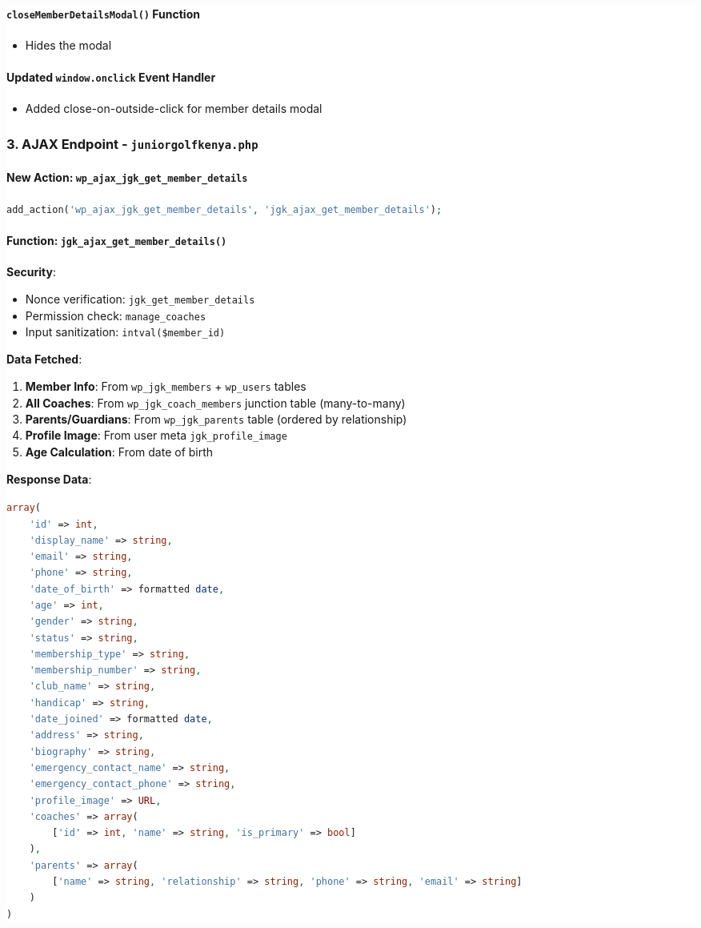 #### `closeMemberDetailsModal()` Function
- Hides the modal

#### Updated `window.onclick` Event Handler
- Added close-on-outside-click for member details modal

### 3. **AJAX Endpoint** - `juniorgolfkenya.php`

#### New Action: `wp_ajax_jgk_get_member_details`
```php
add_action('wp_ajax_jgk_get_member_details', 'jgk_ajax_get_member_details');
```

#### Function: `jgk_ajax_get_member_details()`
**Security**:
- Nonce verification: `jgk_get_member_details`
- Permission check: `manage_coaches`
- Input sanitization: `intval($member_id)`

**Data Fetched**:
1. **Member Info**: From `wp_jgk_members` + `wp_users` tables
2. **All Coaches**: From `wp_jgk_coach_members` junction table (many-to-many)
3. **Parents/Guardians**: From `wp_jgk_parents` table (ordered by relationship)
4. **Profile Image**: From user meta `jgk_profile_image`
5. **Age Calculation**: From date of birth

**Response Data**:
```php
array(
    'id' => int,
    'display_name' => string,
    'email' => string,
    'phone' => string,
    'date_of_birth' => formatted date,
    'age' => int,
    'gender' => string,
    'status' => string,
    'membership_type' => string,
    'membership_number' => string,
    'club_name' => string,
    'handicap' => string,
    'date_joined' => formatted date,
    'address' => string,
    'biography' => string,
    'emergency_contact_name' => string,
    'emergency_contact_phone' => string,
    'profile_image' => URL,
    'coaches' => array(
        ['id' => int, 'name' => string, 'is_primary' => bool]
    ),
    'parents' => array(
        ['name' => string, 'relationship' => string, 'phone' => string, 'email' => string]
    )
)
```
